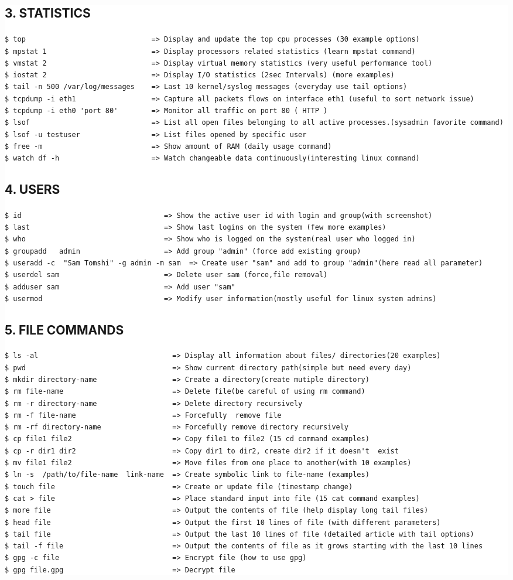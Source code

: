 ## 3. STATISTICS

	$ top                              => Display and update the top cpu processes (30 example options)
	$ mpstat 1                         => Display processors related statistics (learn mpstat command)
	$ vmstat 2                         => Display virtual memory statistics (very useful performance tool)
	$ iostat 2                         => Display I/O statistics (2sec Intervals) (more examples)
	$ tail -n 500 /var/log/messages    => Last 10 kernel/syslog messages (everyday use tail options)
	$ tcpdump -i eth1                  => Capture all packets flows on interface eth1 (useful to sort network issue)
	$ tcpdump -i eth0 'port 80'        => Monitor all traffic on port 80 ( HTTP )
	$ lsof                             => List all open files belonging to all active processes.(sysadmin favorite command)
	$ lsof -u testuser                 => List files opened by specific user
	$ free -m                          => Show amount of RAM (daily usage command)
	$ watch df -h                      => Watch changeable data continuously(interesting linux command)

## 4. USERS

	$ id                                  => Show the active user id with login and group(with screenshot)
	$ last                                => Show last logins on the system (few more examples)
	$ who                                 => Show who is logged on the system(real user who logged in)
	$ groupadd   admin                    => Add group "admin" (force add existing group)
	$ useradd -c  "Sam Tomshi" -g admin -m sam  => Create user "sam" and add to group "admin"(here read all parameter)
	$ userdel sam                         => Delete user sam (force,file removal)
	$ adduser sam                         => Add user "sam"
	$ usermod                             => Modify user information(mostly useful for linux system admins)

## 5. FILE COMMANDS

	$ ls -al                                => Display all information about files/ directories(20 examples)
	$ pwd                                   => Show current directory path(simple but need every day)
	$ mkdir directory-name                  => Create a directory(create mutiple directory)
	$ rm file-name                          => Delete file(be careful of using rm command)
	$ rm -r directory-name                  => Delete directory recursively
	$ rm -f file-name                       => Forcefully  remove file
	$ rm -rf directory-name                 => Forcefully remove directory recursively
	$ cp file1 file2                        => Copy file1 to file2 (15 cd command examples)
	$ cp -r dir1 dir2                       => Copy dir1 to dir2, create dir2 if it doesn't  exist
	$ mv file1 file2                        => Move files from one place to another(with 10 examples)
	$ ln -s  /path/to/file-name  link-name  => Create symbolic link to file-name (examples)
	$ touch file                            => Create or update file (timestamp change)
	$ cat > file                            => Place standard input into file (15 cat command examples)
	$ more file                             => Output the contents of file (help display long tail files)
	$ head file                             => Output the first 10 lines of file (with different parameters)
	$ tail file                             => Output the last 10 lines of file (detailed article with tail options)
	$ tail -f file                          => Output the contents of file as it grows starting with the last 10 lines
	$ gpg -c file                           => Encrypt file (how to use gpg)
	$ gpg file.gpg                          => Decrypt file
